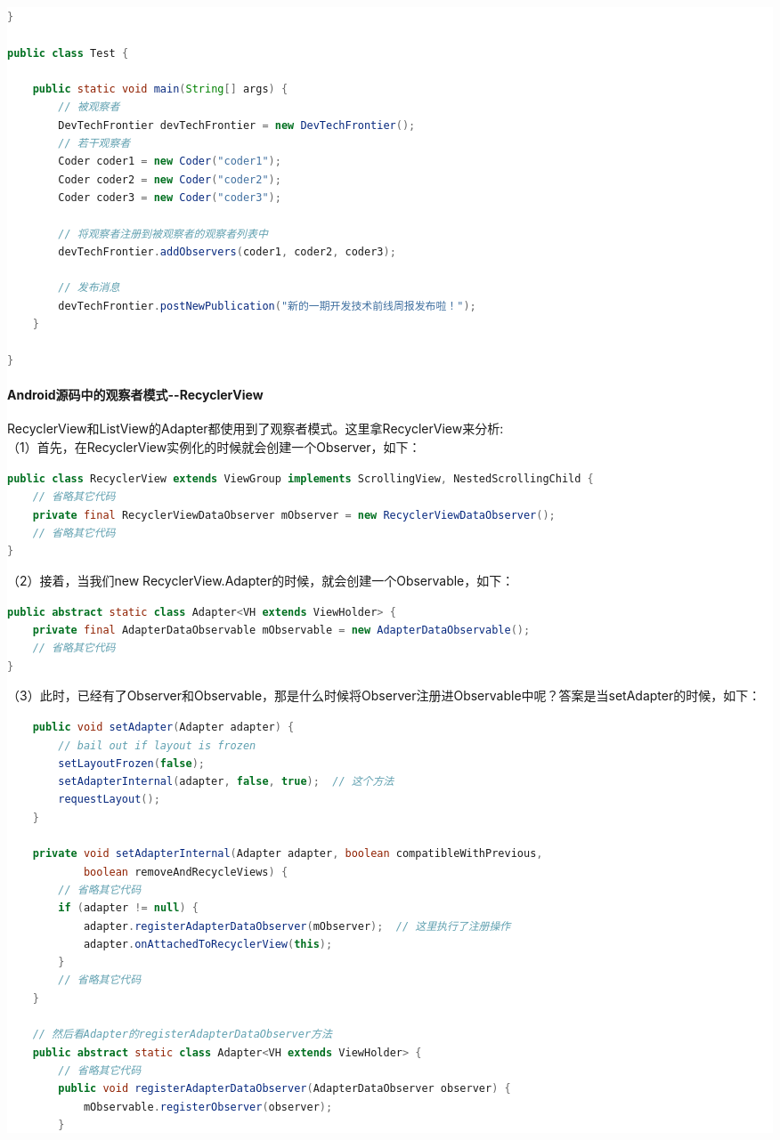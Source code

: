 ```java
}

public class Test {

    public static void main(String[] args) {
        // 被观察者
        DevTechFrontier devTechFrontier = new DevTechFrontier();
        // 若干观察者
        Coder coder1 = new Coder("coder1");
        Coder coder2 = new Coder("coder2");
        Coder coder3 = new Coder("coder3");

        // 将观察者注册到被观察者的观察者列表中
        devTechFrontier.addObservers(coder1, coder2, coder3);

        // 发布消息
        devTechFrontier.postNewPublication("新的一期开发技术前线周报发布啦！");
    }

}
```
#### Android源码中的观察者模式--RecyclerView
RecyclerView和ListView的Adapter都使用到了观察者模式。这里拿RecyclerView来分析: <br>
（1）首先，在RecyclerView实例化的时候就会创建一个Observer，如下：
```java
public class RecyclerView extends ViewGroup implements ScrollingView, NestedScrollingChild {
    // 省略其它代码
    private final RecyclerViewDataObserver mObserver = new RecyclerViewDataObserver();
    // 省略其它代码
}

```
（2）接着，当我们new RecyclerView.Adapter的时候，就会创建一个Observable，如下：
```java
public abstract static class Adapter<VH extends ViewHolder> {
    private final AdapterDataObservable mObservable = new AdapterDataObservable();
    // 省略其它代码
}
```
（3）此时，已经有了Observer和Observable，那是什么时候将Observer注册进Observable中呢？答案是当setAdapter的时候，如下：
```java
    public void setAdapter(Adapter adapter) {
        // bail out if layout is frozen
        setLayoutFrozen(false);
        setAdapterInternal(adapter, false, true);  // 这个方法
        requestLayout();
    }

    private void setAdapterInternal(Adapter adapter, boolean compatibleWithPrevious,
            boolean removeAndRecycleViews) {
        // 省略其它代码
        if (adapter != null) {
            adapter.registerAdapterDataObserver(mObserver);  // 这里执行了注册操作
            adapter.onAttachedToRecyclerView(this);
        }
        // 省略其它代码
    }
    
    // 然后看Adapter的registerAdapterDataObserver方法
    public abstract static class Adapter<VH extends ViewHolder> {
        // 省略其它代码
        public void registerAdapterDataObserver(AdapterDataObserver observer) {
            mObservable.registerObserver(observer); 
        }
```